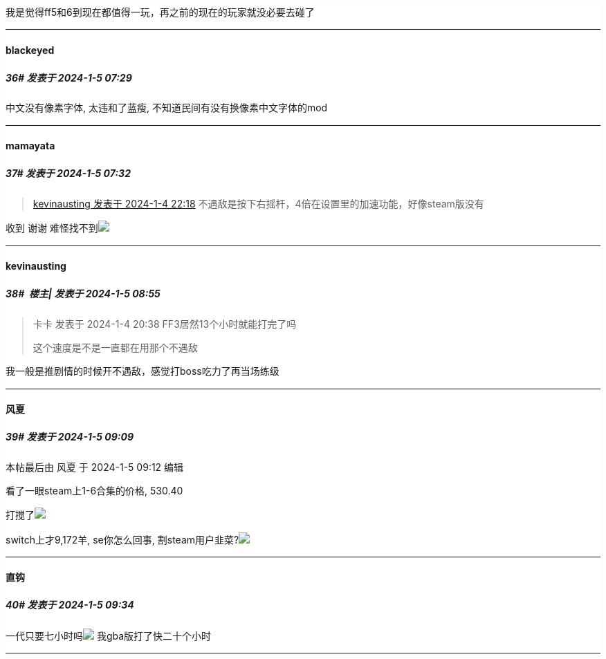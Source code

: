 我是觉得ff5和6到现在都值得一玩，再之前的现在的玩家就没必要去碰了

*****

####  blackeyed  
##### 36#       发表于 2024-1-5 07:29

中文没有像素字体, 太违和了蓝瘦, 不知道民间有没有换像素中文字体的mod

*****

####  mamayata  
##### 37#       发表于 2024-1-5 07:32

<blockquote><a href="httphttps://bbs.saraba1st.com/2b/forum.php?mod=redirect&amp;goto=findpost&amp;pid=63537386&amp;ptid=2166582" target="_blank">kevinausting 发表于 2024-1-4 22:18</a>
不遇敌是按下右摇杆，4倍在设置里的加速功能，好像steam版没有</blockquote>
收到 谢谢 难怪找不到<img src="https://static.saraba1st.com/image/smiley/face2017/001.png" referrerpolicy="no-referrer">

*****

####  kevinausting  
##### 38#         楼主| 发表于 2024-1-5 08:55

<blockquote>卡卡 发表于 2024-1-4 20:38
FF3居然13个小时就能打完了吗

这个速度是不是一直都在用那个不遇敌</blockquote>
我一般是推剧情的时候开不遇敌，感觉打boss吃力了再当场练级

*****

####  风夏  
##### 39#       发表于 2024-1-5 09:09

 本帖最后由 风夏 于 2024-1-5 09:12 编辑 

看了一眼steam上1-6合集的价格, 530.40

打搅了<img src="https://static.saraba1st.com/image/smiley/face2017/067.png" referrerpolicy="no-referrer">

switch上才9,172羊, se你怎么回事, 割steam用户韭菜?<img src="https://static.saraba1st.com/image/smiley/face2017/067.png" referrerpolicy="no-referrer">

*****

####  直钩  
##### 40#       发表于 2024-1-5 09:34

一代只要七小时吗<img src="https://static.saraba1st.com/image/smiley/face2017/111.png" referrerpolicy="no-referrer">
我gba版打了快二十个小时


*****
